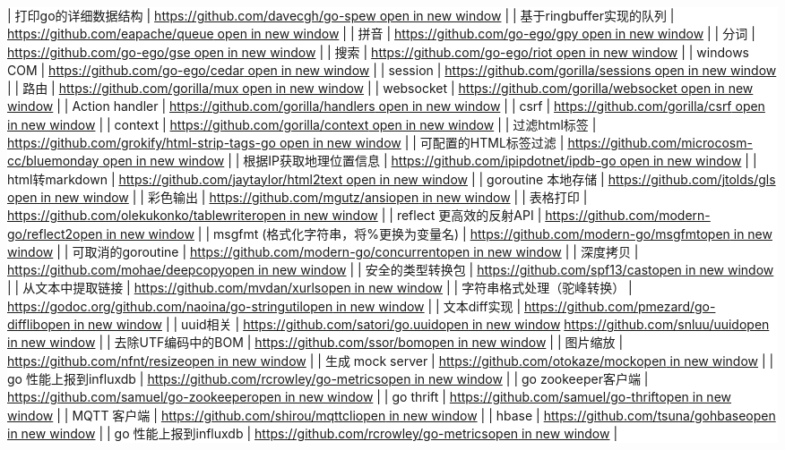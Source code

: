 |          打印go的详细数据结构          | [https://github.com/davecgh/go-spew open in new window](https://github.com/davecgh/go-spew) |
|        基于ringbuffer实现的队列        | [https://github.com/eapache/queue open in new window](https://github.com/eapache/queue) |
|                  拼音                  | [https://github.com/go-ego/gpy open in new window](https://github.com/go-ego/gpy) |
|                  分词                  | [https://github.com/go-ego/gse open in new window](https://github.com/go-ego/gse) |
|                  搜索                  | [https://github.com/go-ego/riot open in new window](https://github.com/go-ego/riot) |
|              windows COM               | [https://github.com/go-ego/cedar open in new window](https://github.com/go-ego/cedar) |
|                session                 | [https://github.com/gorilla/sessions open in new window](https://github.com/gorilla/sessions) |
|                  路由                  | [https://github.com/gorilla/mux open in new window](https://github.com/gorilla/mux) |
|               websocket                | [https://github.com/gorilla/websocket open in new window](https://github.com/gorilla/websocket) |
|             Action handler             | [https://github.com/gorilla/handlers open in new window](https://github.com/gorilla/handlers) |
|                  csrf                  | [https://github.com/gorilla/csrf open in new window](https://github.com/gorilla/csrf) |
|                context                 | [https://github.com/gorilla/context open in new window](https://github.com/gorilla/context) |
|              过滤html标签              | [https://github.com/grokify/html-strip-tags-go open in new window](https://github.com/grokify/html-strip-tags-go) |
|          可配置的HTML标签过滤          | [https://github.com/microcosm-cc/bluemonday open in new window](https://github.com/microcosm-cc/bluemonday) |
|         根据IP获取地理位置信息         | [https://github.com/ipipdotnet/ipdb-go open in new window](https://github.com/ipipdotnet/ipdb-go) |
|             html转markdown             | [https://github.com/jaytaylor/html2text open in new window](https://github.com/jaytaylor/html2text) |
|           goroutine 本地存储           | [https://github.com/jtolds/gls open in new window](https://github.com/jtolds/gls) |
|                彩色输出                | [https://github.com/mgutz/ansiopen in new window](https://github.com/mgutz/ansi) |
|                表格打印                | [https://github.com/olekukonko/tablewriteropen in new window](https://github.com/olekukonko/tablewriter) |
|        reflect 更高效的反射API         | [https://github.com/modern-go/reflect2open in new window](https://github.com/modern-go/reflect2) |
| msgfmt (格式化字符串，将%更换为变量名) | [https://github.com/modern-go/msgfmtopen in new window](https://github.com/modern-go/msgfmt) |
|           可取消的goroutine            | [https://github.com/modern-go/concurrentopen in new window](https://github.com/modern-go/concurrent) |
|                深度拷贝                | [https://github.com/mohae/deepcopyopen in new window](https://github.com/mohae/deepcopy) |
|            安全的类型转换包            | [https://github.com/spf13/castopen in new window](https://github.com/spf13/cast) |
|            从文本中提取链接            | [https://github.com/mvdan/xurlsopen in new window](https://github.com/mvdan/xurls) |
|       字符串格式处理（驼峰转换）       | [https://godoc.org/github.com/naoina/go-stringutilopen in new window](https://godoc.org/github.com/naoina/go-stringutil) |
|              文本diff实现              | [https://github.com/pmezard/go-difflibopen in new window](https://github.com/pmezard/go-difflib) |
|                uuid相关                | [https://github.com/satori/go.uuidopen in new window](https://github.com/satori/go.uuid) [https://github.com/snluu/uuidopen in new window](https://github.com/snluu/uuid) |
|           去除UTF编码中的BOM           | [https://github.com/ssor/bomopen in new window](https://github.com/ssor/bom) |
|                图片缩放                | [https://github.com/nfnt/resizeopen in new window](https://github.com/nfnt/resize) |
|            生成 mock server            | [https://github.com/otokaze/mockopen in new window](https://github.com/otokaze/mock) |
|         go 性能上报到influxdb          | [https://github.com/rcrowley/go-metricsopen in new window](https://github.com/rcrowley/go-metrics) |
|           go zookeeper客户端           | [https://github.com/samuel/go-zookeeperopen in new window](https://github.com/samuel/go-zookeeper) |
|               go thrift                | [https://github.com/samuel/go-thriftopen in new window](https://github.com/samuel/go-thrift) |
|              MQTT 客户端               | [https://github.com/shirou/mqttcliopen in new window](https://github.com/shirou/mqttcli) |
|                 hbase                  | [https://github.com/tsuna/gohbaseopen in new window](https://github.com/tsuna/gohbase) |
|         go 性能上报到influxdb          | [https://github.com/rcrowley/go-metricsopen in new window](https://github.com/rcrowley/go-metrics) |